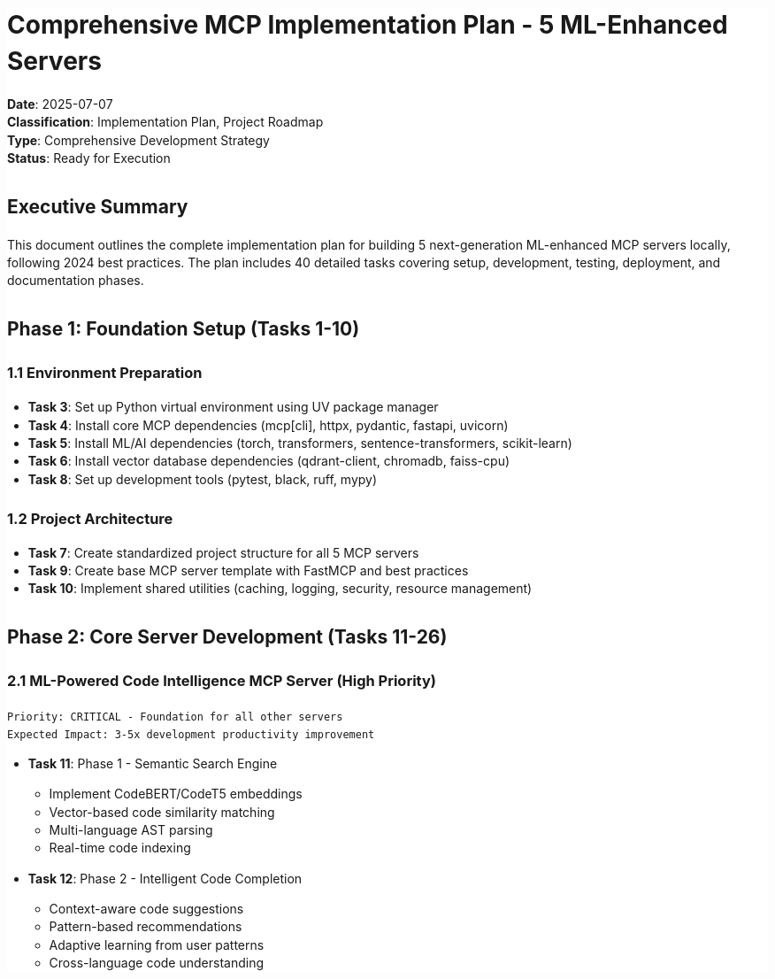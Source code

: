 # Comprehensive MCP Implementation Plan - 5 ML-Enhanced Servers

**Date**: 2025-07-07  
**Classification**: Implementation Plan, Project Roadmap  
**Type**: Comprehensive Development Strategy  
**Status**: Ready for Execution

## Executive Summary

This document outlines the complete implementation plan for building 5 next-generation ML-enhanced MCP servers locally, following 2024 best practices. The plan includes 40 detailed tasks covering setup, development, testing, deployment, and documentation phases.

## Phase 1: Foundation Setup (Tasks 1-10)

### 1.1 Environment Preparation
- **Task 3**: Set up Python virtual environment using UV package manager
- **Task 4**: Install core MCP dependencies (mcp[cli], httpx, pydantic, fastapi, uvicorn)
- **Task 5**: Install ML/AI dependencies (torch, transformers, sentence-transformers, scikit-learn)
- **Task 6**: Install vector database dependencies (qdrant-client, chromadb, faiss-cpu)
- **Task 8**: Set up development tools (pytest, black, ruff, mypy)

### 1.2 Project Architecture
- **Task 7**: Create standardized project structure for all 5 MCP servers
- **Task 9**: Create base MCP server template with FastMCP and best practices
- **Task 10**: Implement shared utilities (caching, logging, security, resource management)

## Phase 2: Core Server Development (Tasks 11-26)

### 2.1 ML-Powered Code Intelligence MCP Server (High Priority)
```
Priority: CRITICAL - Foundation for all other servers
Expected Impact: 3-5x development productivity improvement
```

- **Task 11**: Phase 1 - Semantic Search Engine
  - Implement CodeBERT/CodeT5 embeddings
  - Vector-based code similarity matching
  - Multi-language AST parsing
  - Real-time code indexing

- **Task 12**: Phase 2 - Intelligent Code Completion
  - Context-aware code suggestions
  - Pattern-based recommendations
  - Adaptive learning from user patterns
  - Cross-language code understanding

